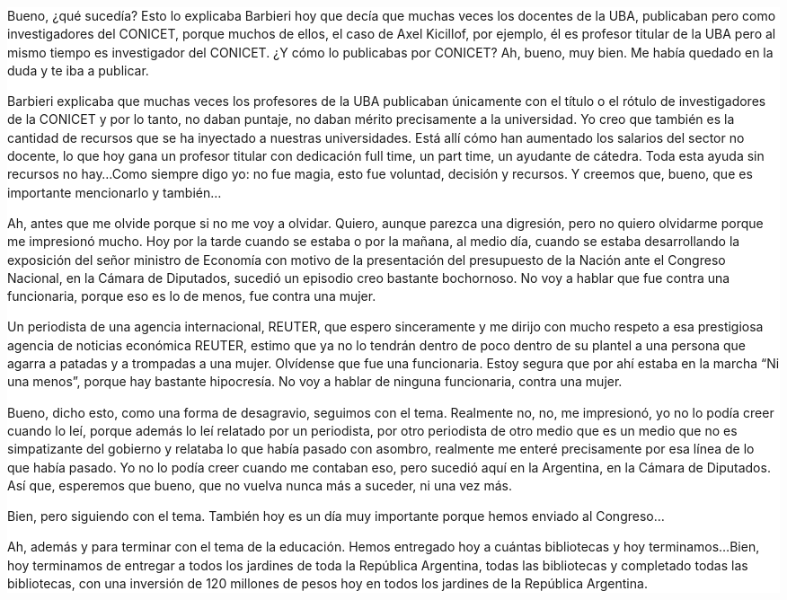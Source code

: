 Bueno, ¿qué sucedía? Esto lo explicaba Barbieri hoy que decía que muchas
veces los docentes de la UBA, publicaban pero como investigadores del
CONICET, porque muchos de ellos, el caso de Axel Kicillof, por ejemplo,
él es profesor titular de la UBA pero al mismo tiempo es investigador
del CONICET. ¿Y cómo lo publicabas por CONICET? Ah, bueno, muy bien. Me
había quedado en la duda y te iba a publicar.

Barbieri explicaba que muchas veces los profesores de la UBA publicaban
únicamente con el título o el rótulo de investigadores de la CONICET y
por lo tanto, no daban puntaje, no daban mérito precisamente a la
universidad. Yo creo que también es la cantidad de recursos que se ha
inyectado a nuestras universidades. Está allí cómo han aumentado los
salarios del sector no docente, lo que hoy gana un profesor titular con
dedicación full time, un part time, un ayudante de cátedra. Toda esta
ayuda sin recursos no hay…Como siempre digo yo: no fue magia, esto fue
voluntad, decisión y recursos. Y creemos que, bueno, que es importante
mencionarlo y también…

Ah, antes que me olvide porque si no me voy a olvidar. Quiero, aunque
parezca una digresión, pero no quiero olvidarme porque me impresionó
mucho. Hoy por la tarde cuando se estaba o por la mañana, al medio día,
cuando se estaba desarrollando la exposición del señor ministro de
Economía con motivo de la presentación del presupuesto de la Nación ante
el Congreso Nacional, en la Cámara de Diputados, sucedió un episodio
creo bastante bochornoso. No voy a hablar que fue contra una
funcionaria, porque eso es lo de menos, fue contra una mujer.

Un periodista de una agencia internacional, REUTER, que espero
sinceramente y me dirijo con mucho respeto a esa prestigiosa agencia de
noticias económica REUTER, estimo que ya no lo tendrán dentro de poco
dentro de su plantel a una persona que agarra a patadas y a trompadas a
una mujer. Olvídense que fue una funcionaria. Estoy segura que por ahí
estaba en la marcha “Ni una menos”, porque hay bastante hipocresía. No
voy a hablar de ninguna funcionaria, contra una mujer.

Bueno, dicho esto, como una forma de desagravio, seguimos con el tema.
Realmente no, no, me impresionó, yo no lo podía creer cuando lo leí,
porque además lo leí relatado por un periodista, por otro periodista de
otro medio que es un medio que no es simpatizante del gobierno y
relataba lo que había pasado con asombro, realmente me enteré
precisamente por esa línea de lo que había pasado. Yo no lo podía creer
cuando me contaban eso, pero sucedió aquí en la Argentina, en la Cámara
de Diputados. Así que, esperemos que bueno, que no vuelva nunca más a
suceder, ni una vez más.

Bien, pero siguiendo con el tema. También hoy es un día muy importante
porque hemos enviado al Congreso…

Ah, además y para terminar con el tema de la educación. Hemos entregado
hoy a cuántas bibliotecas y hoy terminamos…Bien, hoy terminamos de
entregar a todos los jardines de toda la República Argentina, todas las
bibliotecas y completado todas las bibliotecas, con una inversión de 120
millones de pesos hoy en todos los jardines de la República Argentina.
